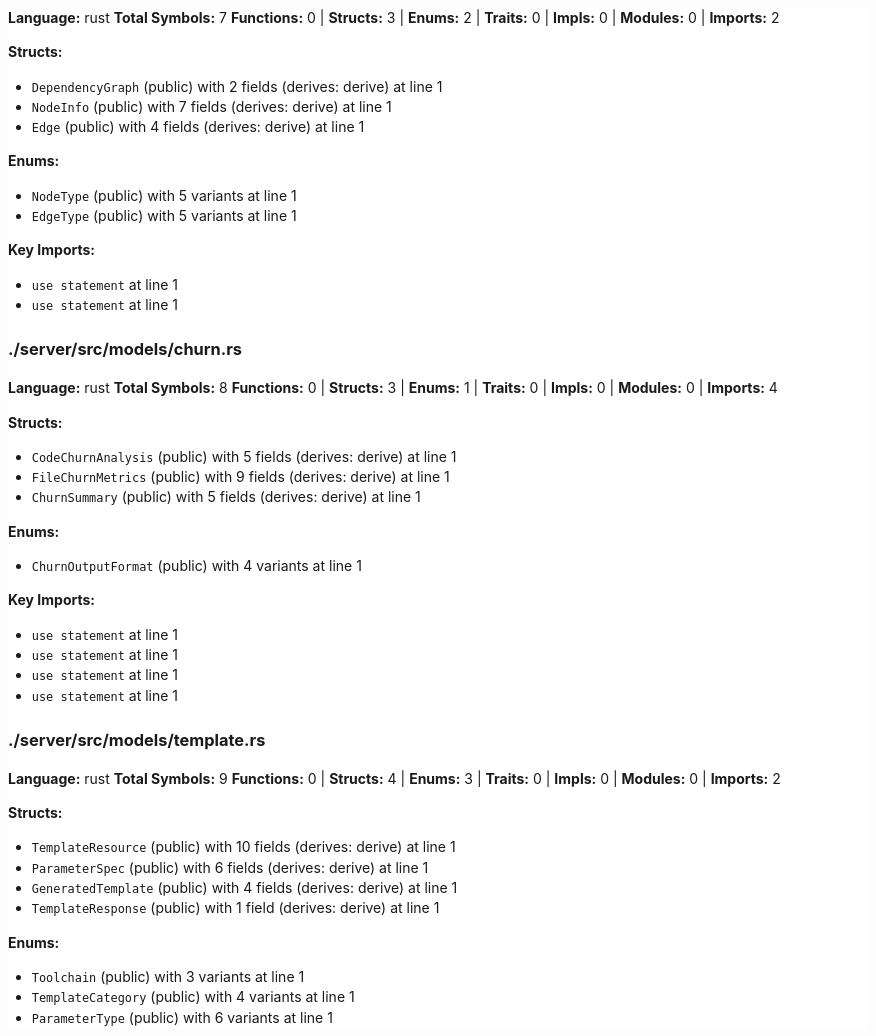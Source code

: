 **Language:** rust
**Total Symbols:** 7
**Functions:** 0 | **Structs:** 3 | **Enums:** 2 | **Traits:** 0 | **Impls:** 0 | **Modules:** 0 | **Imports:** 2

**Structs:**
  - `DependencyGraph` (public) with 2 fields (derives: derive) at line 1
  - `NodeInfo` (public) with 7 fields (derives: derive) at line 1
  - `Edge` (public) with 4 fields (derives: derive) at line 1

**Enums:**
  - `NodeType` (public) with 5 variants at line 1
  - `EdgeType` (public) with 5 variants at line 1

**Key Imports:**
  - `use statement` at line 1
  - `use statement` at line 1
### ./server/src/models/churn.rs

**Language:** rust
**Total Symbols:** 8
**Functions:** 0 | **Structs:** 3 | **Enums:** 1 | **Traits:** 0 | **Impls:** 0 | **Modules:** 0 | **Imports:** 4

**Structs:**
  - `CodeChurnAnalysis` (public) with 5 fields (derives: derive) at line 1
  - `FileChurnMetrics` (public) with 9 fields (derives: derive) at line 1
  - `ChurnSummary` (public) with 5 fields (derives: derive) at line 1

**Enums:**
  - `ChurnOutputFormat` (public) with 4 variants at line 1

**Key Imports:**
  - `use statement` at line 1
  - `use statement` at line 1
  - `use statement` at line 1
  - `use statement` at line 1
### ./server/src/models/template.rs

**Language:** rust
**Total Symbols:** 9
**Functions:** 0 | **Structs:** 4 | **Enums:** 3 | **Traits:** 0 | **Impls:** 0 | **Modules:** 0 | **Imports:** 2

**Structs:**
  - `TemplateResource` (public) with 10 fields (derives: derive) at line 1
  - `ParameterSpec` (public) with 6 fields (derives: derive) at line 1
  - `GeneratedTemplate` (public) with 4 fields (derives: derive) at line 1
  - `TemplateResponse` (public) with 1 field (derives: derive) at line 1

**Enums:**
  - `Toolchain` (public) with 3 variants at line 1
  - `TemplateCategory` (public) with 4 variants at line 1
  - `ParameterType` (public) with 6 variants at line 1
